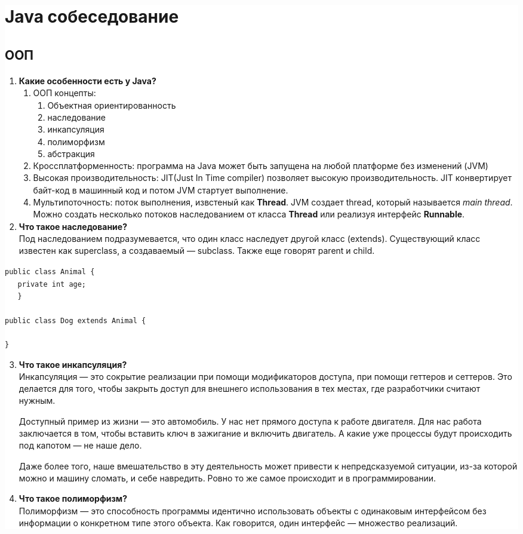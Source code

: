 # Java собеседование

## ООП ##

1) **Какие особенности есть у Java?**
    1. ООП концепты:
        1. Объектная ориентированность
        2. наследование
        3. инкапсуляция
        4. полиморфизм
        5. абстракция
    2. Кроссплатформенность: программа на Java может быть запущена на любой платформе без изменений (JVM)
    3. Высокая производительность: JIT(Just In Time compiler) позволяет высокую производительность. JIT конвертирует
       байт-код в машинный код и потом JVM стартует выполнение.
    4. Мультипоточность: поток выполнения, извстеный как __Thread__. JVM создает thread, который называется _main
       thread_. Можно создать несколько потоков наследованием от класса __Thread__ или реализуя интерфейс __Runnable__.
2) **Что такое наследование?** \
   Под наследованием подразумевается, что один класс наследует другой класс (extends).
   Существующий класс известен как superclass, а создаваемый — subclass. Также еще говорят parent и child.

```
public class Animal {
   private int age;
   }

public class Dog extends Animal {

}
```

3) **Что такое инкапсуляция?** \
   Инкапсуляция — это сокрытие реализации при помощи модификаторов доступа, при помощи геттеров и сеттеров. Это делается
   для того, чтобы закрыть доступ для внешнего использования в тех местах, где разработчики считают нужным.

   Доступный пример из жизни — это автомобиль. У нас нет прямого доступа к работе двигателя. Для нас работа заключается
   в том, чтобы вставить ключ в зажигание и включить двигатель. А какие уже процессы будут происходить под капотом — не
   наше дело.

   Даже более того, наше вмешательство в эту деятельность может привести к непредсказуемой ситуации, из-за которой можно
   и машину сломать, и себе навредить. Ровно то же самое происходит и в программировании.
4) **Что такое полиморфизм?** \
   Полиморфизм — это способность программы идентично использовать объекты с одинаковым интерфейсом без информации о
   конкретном типе этого объекта. Как говорится, один интерфейс — множество реализаций.
